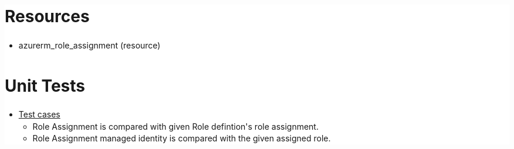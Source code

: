 # Resources

- azurerm_role_assignment (resource)

# Unit Tests
- [Test cases](examples\RoleAssignmentForResource\tests\apply_validation_tests\main.tftest.hcl)
  - Role Assignment is compared with given Role defintion's role assignment.
  - Role Assignment managed identity is compared with the given assigned role.